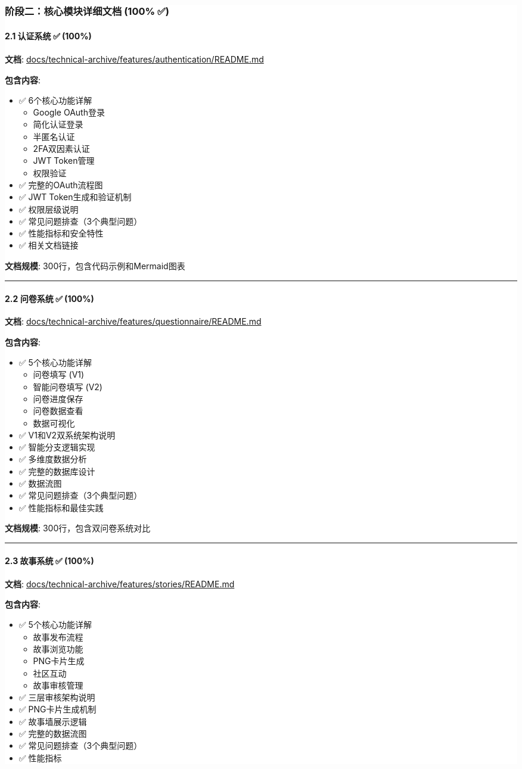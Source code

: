 
### 阶段二：核心模块详细文档 (100% ✅)

#### 2.1 认证系统 ✅ (100%)
**文档**: [docs/technical-archive/features/authentication/README.md](features/authentication/README.md)

**包含内容**:
- ✅ 6个核心功能详解
  - Google OAuth登录
  - 简化认证登录
  - 半匿名认证
  - 2FA双因素认证
  - JWT Token管理
  - 权限验证
- ✅ 完整的OAuth流程图
- ✅ JWT Token生成和验证机制
- ✅ 权限层级说明
- ✅ 常见问题排查（3个典型问题）
- ✅ 性能指标和安全特性
- ✅ 相关文档链接

**文档规模**: 300行，包含代码示例和Mermaid图表

---

#### 2.2 问卷系统 ✅ (100%)
**文档**: [docs/technical-archive/features/questionnaire/README.md](features/questionnaire/README.md)

**包含内容**:
- ✅ 5个核心功能详解
  - 问卷填写 (V1)
  - 智能问卷填写 (V2)
  - 问卷进度保存
  - 问卷数据查看
  - 数据可视化
- ✅ V1和V2双系统架构说明
- ✅ 智能分支逻辑实现
- ✅ 多维度数据分析
- ✅ 完整的数据库设计
- ✅ 数据流图
- ✅ 常见问题排查（3个典型问题）
- ✅ 性能指标和最佳实践

**文档规模**: 300行，包含双问卷系统对比

---

#### 2.3 故事系统 ✅ (100%)
**文档**: [docs/technical-archive/features/stories/README.md](features/stories/README.md)

**包含内容**:
- ✅ 5个核心功能详解
  - 故事发布流程
  - 故事浏览功能
  - PNG卡片生成
  - 社区互动
  - 故事审核管理
- ✅ 三层审核架构说明
- ✅ PNG卡片生成机制
- ✅ 故事墙展示逻辑
- ✅ 完整的数据流图
- ✅ 常见问题排查（3个典型问题）
- ✅ 性能指标
